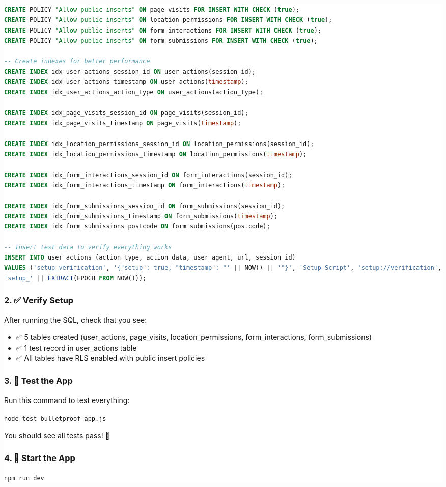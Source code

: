 ```sql
CREATE POLICY "Allow public inserts" ON page_visits FOR INSERT WITH CHECK (true);
CREATE POLICY "Allow public inserts" ON location_permissions FOR INSERT WITH CHECK (true);
CREATE POLICY "Allow public inserts" ON form_interactions FOR INSERT WITH CHECK (true);
CREATE POLICY "Allow public inserts" ON form_submissions FOR INSERT WITH CHECK (true);

-- Create indexes for better performance
CREATE INDEX idx_user_actions_session_id ON user_actions(session_id);
CREATE INDEX idx_user_actions_timestamp ON user_actions(timestamp);
CREATE INDEX idx_user_actions_action_type ON user_actions(action_type);

CREATE INDEX idx_page_visits_session_id ON page_visits(session_id);
CREATE INDEX idx_page_visits_timestamp ON page_visits(timestamp);

CREATE INDEX idx_location_permissions_session_id ON location_permissions(session_id);
CREATE INDEX idx_location_permissions_timestamp ON location_permissions(timestamp);

CREATE INDEX idx_form_interactions_session_id ON form_interactions(session_id);
CREATE INDEX idx_form_interactions_timestamp ON form_interactions(timestamp);

CREATE INDEX idx_form_submissions_session_id ON form_submissions(session_id);
CREATE INDEX idx_form_submissions_timestamp ON form_submissions(timestamp);
CREATE INDEX idx_form_submissions_postcode ON form_submissions(postcode);

-- Insert test data to verify everything works
INSERT INTO user_actions (action_type, action_data, user_agent, url, session_id) 
VALUES ('setup_verification', '{"setup": true, "timestamp": "' || NOW() || '"}', 'Setup Script', 'setup://verification', 'setup_' || EXTRACT(EPOCH FROM NOW()));
```

### 2. ✅ Verify Setup

After running the SQL, check that you see:
- ✅ 5 tables created (user_actions, page_visits, location_permissions, form_interactions, form_submissions)
- ✅ 1 test record in user_actions table
- ✅ All tables have RLS enabled with public insert policies

### 3. 🧪 Test the App

Run this command to test everything:

```bash
node test-bulletproof-app.js
```

You should see all tests pass! 🎉

### 4. 🚀 Start the App

```bash
npm run dev
```
